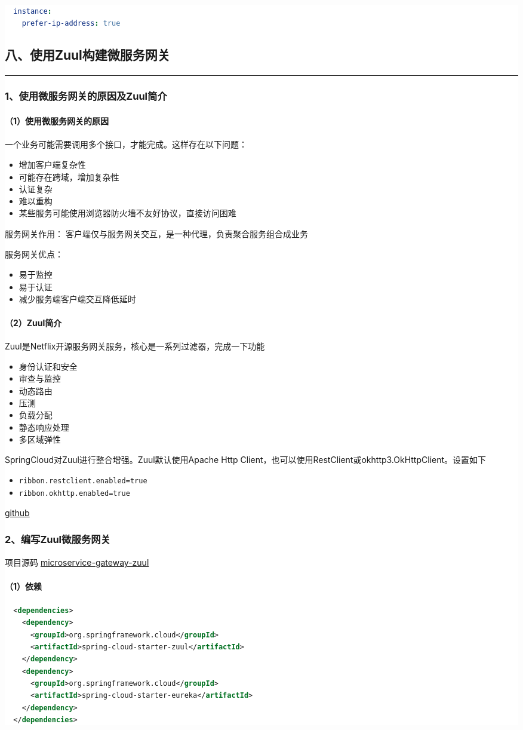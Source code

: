 ```yml
  instance:
    prefer-ip-address: true
```



## 八、使用Zuul构建微服务网关
**********
### 1、使用微服务网关的原因及Zuul简介
#### （1）使用微服务网关的原因
一个业务可能需要调用多个接口，才能完成。这样存在以下问题：
* 增加客户端复杂性
* 可能存在跨域，增加复杂性
* 认证复杂
* 难以重构
* 某些服务可能使用浏览器防火墙不友好协议，直接访问困难

服务网关作用：
客户端仅与服务网关交互，是一种代理，负责聚合服务组合成业务

服务网关优点：
* 易于监控
* 易于认证
* 减少服务端客户端交互降低延时

#### （2）Zuul简介
Zuul是Netflix开源服务网关服务，核心是一系列过滤器，完成一下功能
* 身份认证和安全
* 审查与监控
* 动态路由
* 压测
* 负载分配
* 静态响应处理
* 多区域弹性


SpringCloud对Zuul进行整合增强。Zuul默认使用Apache Http Client，也可以使用RestClient或okhttp3.OkHttpClient。设置如下
* `ribbon.restclient.enabled=true`
* `ribbon.okhttp.enabled=true`

[github](https://github.com/Netflix/zuul)


### 2、编写Zuul微服务网关
项目源码 [microservice-gateway-zuul](https://github.com/itmuch/spring-cloud-docker-microservice-book-code/tree/master/microservice-gateway-zuul)

#### （1）依赖
```xml
  <dependencies>
    <dependency>
      <groupId>org.springframework.cloud</groupId>
      <artifactId>spring-cloud-starter-zuul</artifactId>
    </dependency>
    <dependency>
      <groupId>org.springframework.cloud</groupId>
      <artifactId>spring-cloud-starter-eureka</artifactId>
    </dependency>
  </dependencies>
```
